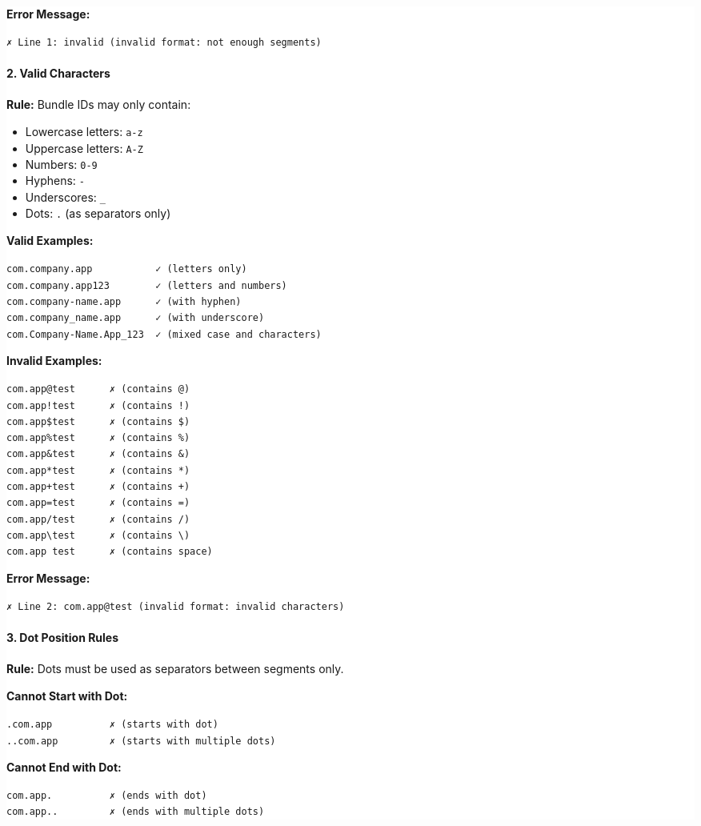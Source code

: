 **Error Message:**
```
✗ Line 1: invalid (invalid format: not enough segments)
```

#### 2. Valid Characters

**Rule:** Bundle IDs may only contain:
- Lowercase letters: `a-z`
- Uppercase letters: `A-Z`
- Numbers: `0-9`
- Hyphens: `-`
- Underscores: `_`
- Dots: `.` (as separators only)

**Valid Examples:**
```
com.company.app           ✓ (letters only)
com.company.app123        ✓ (letters and numbers)
com.company-name.app      ✓ (with hyphen)
com.company_name.app      ✓ (with underscore)
com.Company-Name.App_123  ✓ (mixed case and characters)
```

**Invalid Examples:**
```
com.app@test      ✗ (contains @)
com.app!test      ✗ (contains !)
com.app$test      ✗ (contains $)
com.app%test      ✗ (contains %)
com.app&test      ✗ (contains &)
com.app*test      ✗ (contains *)
com.app+test      ✗ (contains +)
com.app=test      ✗ (contains =)
com.app/test      ✗ (contains /)
com.app\test      ✗ (contains \)
com.app test      ✗ (contains space)
```

**Error Message:**
```
✗ Line 2: com.app@test (invalid format: invalid characters)
```

#### 3. Dot Position Rules

**Rule:** Dots must be used as separators between segments only.

**Cannot Start with Dot:**
```
.com.app          ✗ (starts with dot)
..com.app         ✗ (starts with multiple dots)
```

**Cannot End with Dot:**
```
com.app.          ✗ (ends with dot)
com.app..         ✗ (ends with multiple dots)
```
